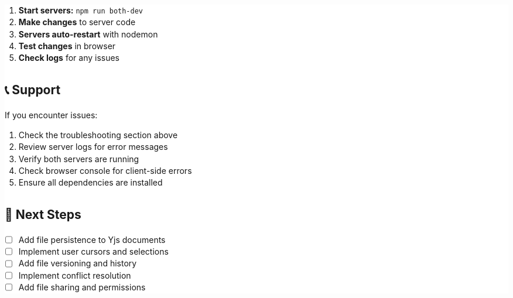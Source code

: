 1. **Start servers:** `npm run both-dev`
2. **Make changes** to server code
3. **Servers auto-restart** with nodemon
4. **Test changes** in browser
5. **Check logs** for any issues

## 📞 Support

If you encounter issues:

1. Check the troubleshooting section above
2. Review server logs for error messages
3. Verify both servers are running
4. Check browser console for client-side errors
5. Ensure all dependencies are installed

## 🎯 Next Steps

- [ ] Add file persistence to Yjs documents
- [ ] Implement user cursors and selections
- [ ] Add file versioning and history
- [ ] Implement conflict resolution
- [ ] Add file sharing and permissions 